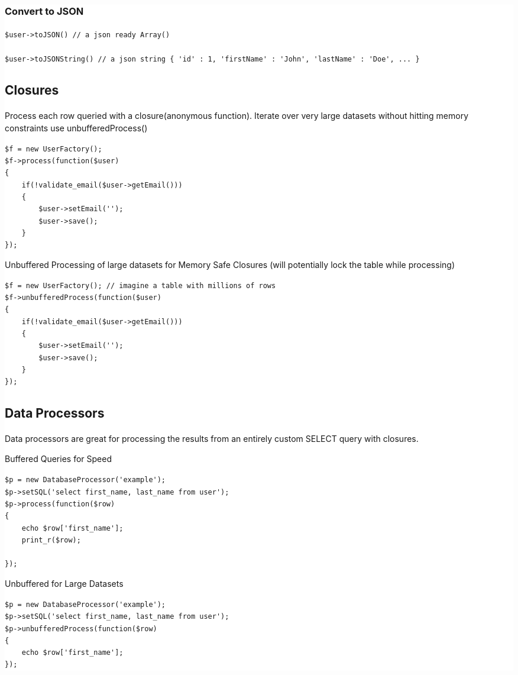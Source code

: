 ### Convert to JSON

	$user->toJSON() // a json ready Array()

	$user->toJSONString() // a json string { 'id' : 1, 'firstName' : 'John', 'lastName' : 'Doe', ... } 


## Closures
Process each row queried with a closure(anonymous function). Iterate over very large datasets without hitting memory constraints use unbufferedProcess()
	
	$f = new UserFactory();
	$f->process(function($user)
	{
		if(!validate_email($user->getEmail()))
		{
			$user->setEmail('');
			$user->save();
		}
	});

Unbuffered Processing of large datasets for Memory Safe Closures (will potentially lock the table while processing)
	
	$f = new UserFactory(); // imagine a table with millions of rows
	$f->unbufferedProcess(function($user)
	{
		if(!validate_email($user->getEmail()))
		{
			$user->setEmail('');
			$user->save();
		}
	});

##  Data Processors
Data processors are great for processing the results from an entirely custom SELECT query with closures.

Buffered Queries for Speed	
	
	$p = new DatabaseProcessor('example');
	$p->setSQL('select first_name, last_name from user');
	$p->process(function($row)
	{
		echo $row['first_name'];
		print_r($row);
		
	});

Unbuffered for Large Datasets

	$p = new DatabaseProcessor('example');
	$p->setSQL('select first_name, last_name from user');
	$p->unbufferedProcess(function($row)
	{
		echo $row['first_name'];
	});
